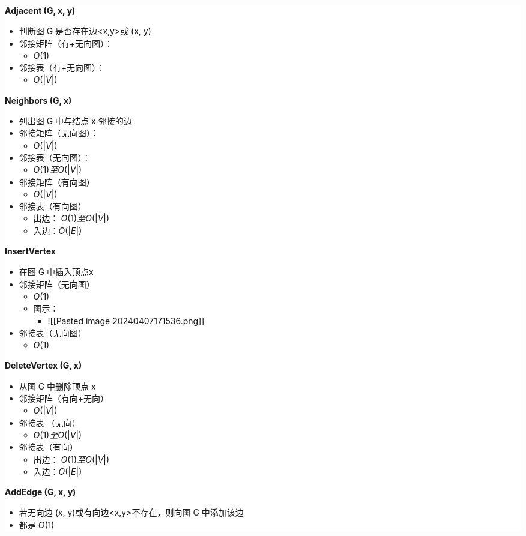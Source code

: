 **Adjacent (G, x, y)** 
+ 判断图 G 是否存在边<x,y>或 (x, y)
+ 邻接矩阵（有+无向图）：
	+ $O(1)$
+ 邻接表（有+无向图）： 
	+ $O(|V|)$

**Neighbors (G, x)**
+ 列出图 G 中与结点 x 邻接的边
+ 邻接矩阵（无向图）：
	+ $O(|V|)$
+ 邻接表（无向图）： 
	+ $O(1) 至 O(|V|)$
+ 邻接矩阵（有向图）
	+ $O(|V|)$
+ 邻接表（有向图）
	+ 出边： $O(1) 至 O(|V|)$
	+ 入边：$O(|E|)$

**InsertVertex**
+ 在图 G 中插入顶点x
+ 邻接矩阵（无向图）
	+ $O(1)$
	+ 图示：
		+ ![[Pasted image 20240407171536.png]]
+ 邻接表（无向图）
	+ $O(1)$

**DeleteVertex (G, x)** 
+ 从图 G 中删除顶点 x
+ 邻接矩阵（有向+无向）
	+ $O(|V|)$
+ 邻接表 （无向）
	+ $O(1) 至 O(|V|)$
+ 邻接表（有向）
	+ 出边： $O(1) 至 O(|V|)$
	+ 入边：$O(|E|)$

**AddEdge (G, x, y)**
+ 若无向边 (x, y)或有向边<x,y>不存在，则向图 G 中添加该边
+ 都是 $O(1)$